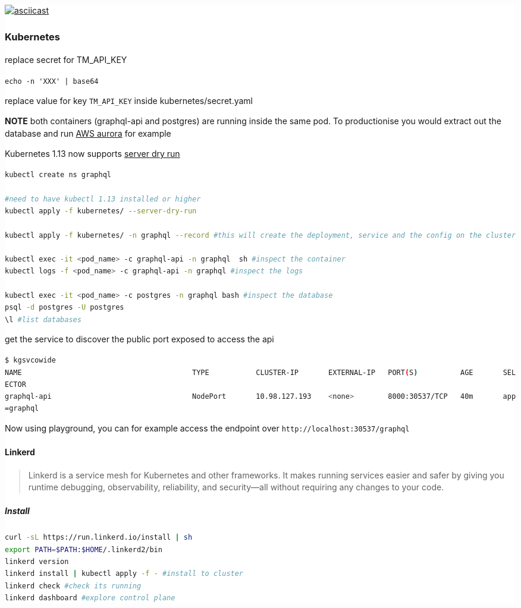 [![asciicast](https://asciinema.org/a/220028.svg)](https://asciinema.org/a/220028)

### Kubernetes

replace secret for TM_API_KEY

`echo -n 'XXX' | base64`

replace value for key `TM_API_KEY` inside kubernetes/secret.yaml

**NOTE** both containers (graphql-api and postgres) are running inside the same pod.
To productionise you would extract out the database and run [AWS aurora](https://aws.amazon.com/rds/aurora/details/postgresql-details/) for example

Kubernetes 1.13 now supports [server dry run](https://kubernetes.io/blog/2019/01/14/apiserver-dry-run-and-kubectl-diff/)

```bash
kubectl create ns graphql

#need to have kubectl 1.13 installed or higher
kubectl apply -f kubernetes/ --server-dry-run

kubectl apply -f kubernetes/ -n graphql --record #this will create the deployment, service and the config on the cluster

kubectl exec -it <pod_name> -c graphql-api -n graphql  sh #inspect the container
kubectl logs -f <pod_name> -c graphql-api -n graphql #inspect the logs

kubectl exec -it <pod_name> -c postgres -n graphql bash #inspect the database
psql -d postgres -U postgres
\l #list databases
```

get the service to discover the public port exposed to access the api

```bash
$ kgsvcowide
NAME                                        TYPE           CLUSTER-IP       EXTERNAL-IP   PORT(S)          AGE       SELECTOR
graphql-api                                 NodePort       10.98.127.193    <none>        8000:30537/TCP   40m       app=graphql
```

Now using playground, you can for example access the endpoint over `http://localhost:30537/graphql`

#### Linkerd

> Linkerd is a service mesh for Kubernetes and other frameworks. It makes running services easier and safer by giving you runtime debugging, observability, reliability, and security—all without requiring any changes to your code.

##### Install

```bash
curl -sL https://run.linkerd.io/install | sh
export PATH=$PATH:$HOME/.linkerd2/bin
linkerd version
linkerd install | kubectl apply -f - #install to cluster
linkerd check #check its running
linkerd dashboard #explore control plane
```
